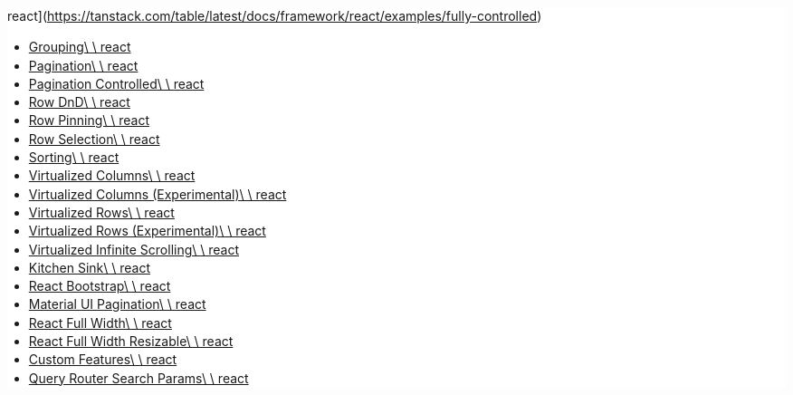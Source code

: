 react](https://tanstack.com/table/latest/docs/framework/react/examples/fully-controlled)
- [Grouping\\
\\
react](https://tanstack.com/table/latest/docs/framework/react/examples/grouping)
- [Pagination\\
\\
react](https://tanstack.com/table/latest/docs/framework/react/examples/pagination)
- [Pagination Controlled\\
\\
react](https://tanstack.com/table/latest/docs/framework/react/examples/pagination-controlled)
- [Row DnD\\
\\
react](https://tanstack.com/table/latest/docs/framework/react/examples/row-dnd)
- [Row Pinning\\
\\
react](https://tanstack.com/table/latest/docs/framework/react/examples/row-pinning)
- [Row Selection\\
\\
react](https://tanstack.com/table/latest/docs/framework/react/examples/row-selection)
- [Sorting\\
\\
react](https://tanstack.com/table/latest/docs/framework/react/examples/sorting)
- [Virtualized Columns\\
\\
react](https://tanstack.com/table/latest/docs/framework/react/examples/virtualized-columns)
- [Virtualized Columns (Experimental)\\
\\
react](https://tanstack.com/table/latest/docs/framework/react/examples/virtualized-columns-experimental)
- [Virtualized Rows\\
\\
react](https://tanstack.com/table/latest/docs/framework/react/examples/virtualized-rows)
- [Virtualized Rows (Experimental)\\
\\
react](https://tanstack.com/table/latest/docs/framework/react/examples/virtualized-rows-experimental)
- [Virtualized Infinite Scrolling\\
\\
react](https://tanstack.com/table/latest/docs/framework/react/examples/virtualized-infinite-scrolling)
- [Kitchen Sink\\
\\
react](https://tanstack.com/table/latest/docs/framework/react/examples/kitchen-sink)
- [React Bootstrap\\
\\
react](https://tanstack.com/table/latest/docs/framework/react/examples/bootstrap)
- [Material UI Pagination\\
\\
react](https://tanstack.com/table/latest/docs/framework/react/examples/material-ui-pagination)
- [React Full Width\\
\\
react](https://tanstack.com/table/latest/docs/framework/react/examples/full-width-table)
- [React Full Width Resizable\\
\\
react](https://tanstack.com/table/latest/docs/framework/react/examples/full-width-resizable-table)
- [Custom Features\\
\\
react](https://tanstack.com/table/latest/docs/framework/react/examples/custom-features)
- [Query Router Search Params\\
\\
react](https://tanstack.com/table/latest/docs/framework/react/examples/query-router-search-params)
